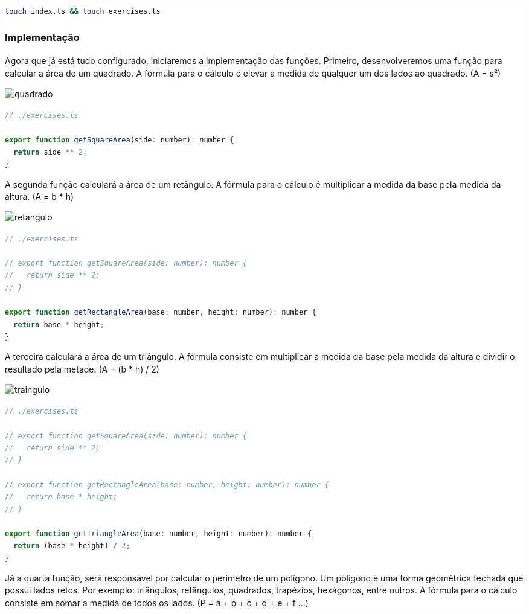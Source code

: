 ```zsh
touch index.ts && touch exercises.ts

```

### Implementação

Agora que já está tudo configurado, iniciaremos a implementação das funções. Primeiro, desenvolveremos uma função para calcular a área de um quadrado. A fórmula para o cálculo é elevar a medida de qualquer um dos lados ao quadrado. (A = s²)

![quadrado](https://content-assets.betrybe.com/prod/846a1764-9dbe-4b7e-b79c-a6961c6a839c-%C3%81rea%20do%20quadrado.png)

```javascript
// ./exercises.ts

export function getSquareArea(side: number): number {
  return side ** 2;
}

```
A segunda função calculará a área de um retângulo. A fórmula para o cálculo é multiplicar a medida da base pela medida da altura. (A = b * h)

![retangulo](https://content-assets.betrybe.com/prod/846a1764-9dbe-4b7e-b79c-a6961c6a839c-%C3%81rea%20do%20ret%C3%A2ngulo.png)

```javascript
// ./exercises.ts

// export function getSquareArea(side: number): number {
//   return side ** 2;
// }

export function getRectangleArea(base: number, height: number): number {
  return base * height;
}

```
A terceira calculará a área de um triângulo. A fórmula consiste em multiplicar a medida da base pela medida da altura e dividir o resultado pela metade. (A = (b * h) / 2)

![traingulo](https://content-assets.betrybe.com/prod/846a1764-9dbe-4b7e-b79c-a6961c6a839c-%C3%81rea%20do%20tri%C3%A2ngulo.png)

```javascript
// ./exercises.ts

// export function getSquareArea(side: number): number {
//   return side ** 2;
// }

// export function getRectangleArea(base: number, height: number): number {
//   return base * height;
// }

export function getTriangleArea(base: number, height: number): number {
  return (base * height) / 2;
}

```
Já a quarta função, será responsável por calcular o perímetro de um polígono. Um polígono é uma forma geométrica fechada que possui lados retos. Por exemplo: triângulos, retângulos, quadrados, trapézios, hexágonos, entre outros. A fórmula para o cálculo consiste em somar a medida de todos os lados. (P = a + b + c + d + e + f ...)
